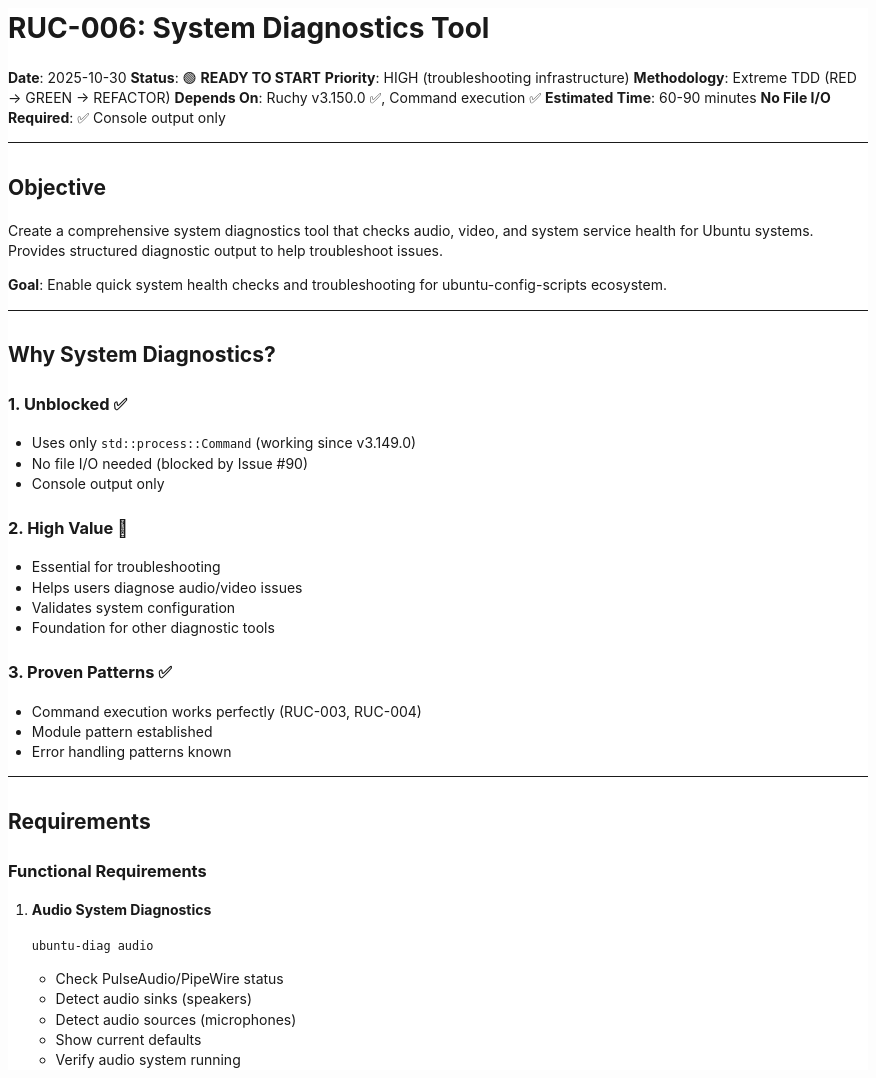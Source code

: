 # RUC-006: System Diagnostics Tool

**Date**: 2025-10-30
**Status**: 🟢 **READY TO START**
**Priority**: HIGH (troubleshooting infrastructure)
**Methodology**: Extreme TDD (RED → GREEN → REFACTOR)
**Depends On**: Ruchy v3.150.0 ✅, Command execution ✅
**Estimated Time**: 60-90 minutes
**No File I/O Required**: ✅ Console output only

---

## Objective

Create a comprehensive system diagnostics tool that checks audio, video, and system service health for Ubuntu systems. Provides structured diagnostic output to help troubleshoot issues.

**Goal**: Enable quick system health checks and troubleshooting for ubuntu-config-scripts ecosystem.

---

## Why System Diagnostics?

### 1. Unblocked ✅
- Uses only `std::process::Command` (working since v3.149.0)
- No file I/O needed (blocked by Issue #90)
- Console output only

### 2. High Value 🎯
- Essential for troubleshooting
- Helps users diagnose audio/video issues
- Validates system configuration
- Foundation for other diagnostic tools

### 3. Proven Patterns ✅
- Command execution works perfectly (RUC-003, RUC-004)
- Module pattern established
- Error handling patterns known

---

## Requirements

### Functional Requirements

1. **Audio System Diagnostics**
   ```bash
   ubuntu-diag audio
   ```
   - Check PulseAudio/PipeWire status
   - Detect audio sinks (speakers)
   - Detect audio sources (microphones)
   - Show current defaults
   - Verify audio system running

